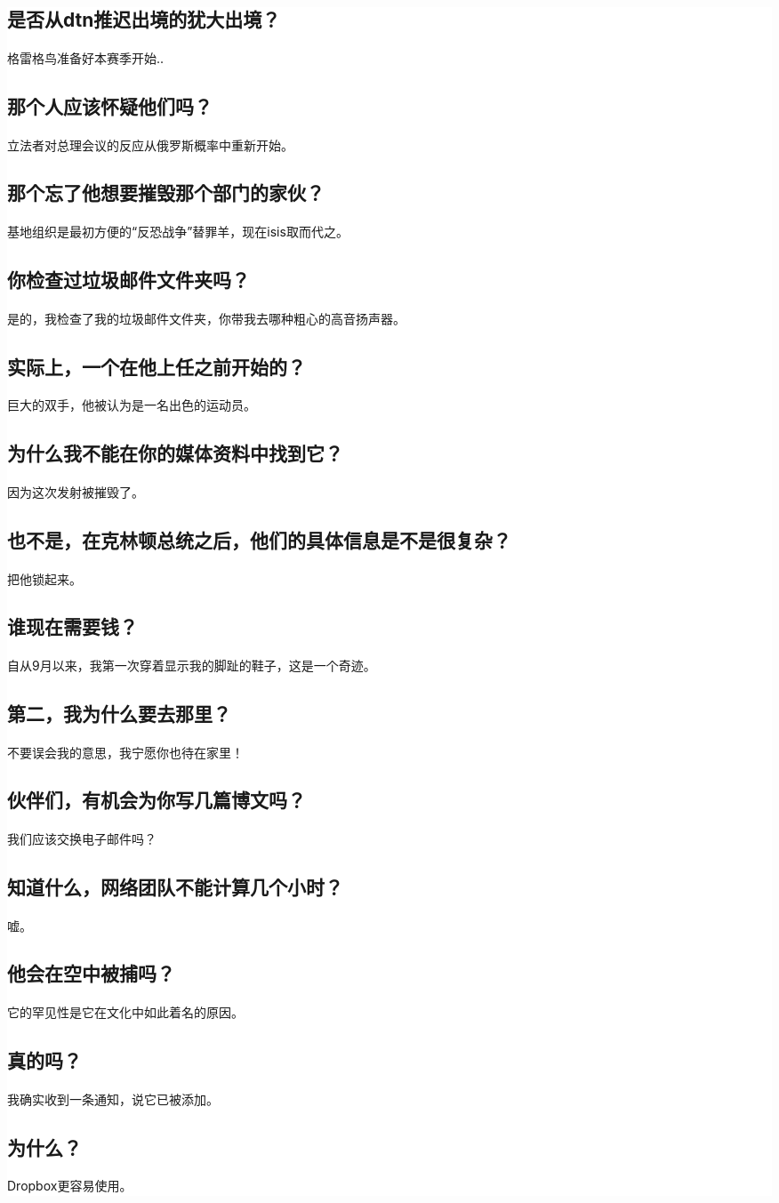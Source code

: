 ## 是否从dtn推迟出境的犹大出境？
格雷格鸟准备好本赛季开始..

## 那个人应该怀疑他们吗？
立法者对总理会议的反应从俄罗斯概率中重新开始。

## 那个忘了他想要摧毁那个部门的家伙？
基地组织是最初方便的“反恐战争”替罪羊，现在isis取而代之。

## 你检查过垃圾邮件文件夹吗？
是的，我检查了我的垃圾邮件文件夹，你带我去哪种粗心的高音扬声器。

## 实际上，一个在他上任之前开始的？
巨大的双手，他被认为是一名出色的运动员。

## 为什么我不能在你的媒体资料中找到它？
因为这次发射被摧毁了。

## 也不是，在克林顿总统之后，他们的具体信息是不是很复杂？
把他锁起来。

## 谁现在需要钱？
自从9月以来，我第一次穿着显示我的脚趾的鞋子，这是一个奇迹。

## 第二，我为什么要去那里？
不要误会我的意思，我宁愿你也待在家里！

## 伙伴们，有机会为你写几篇博文吗？
我们应该交换电子邮件吗？

## 知道什么，网络团队不能计算几个小时？
嘘。

## 他会在空中被捕吗？
它的罕见性是它在文化中如此着名的原因。

## 真的吗？
我确实收到一条通知，说它已被添加。

## 为什么？
Dropbox更容易使用。
